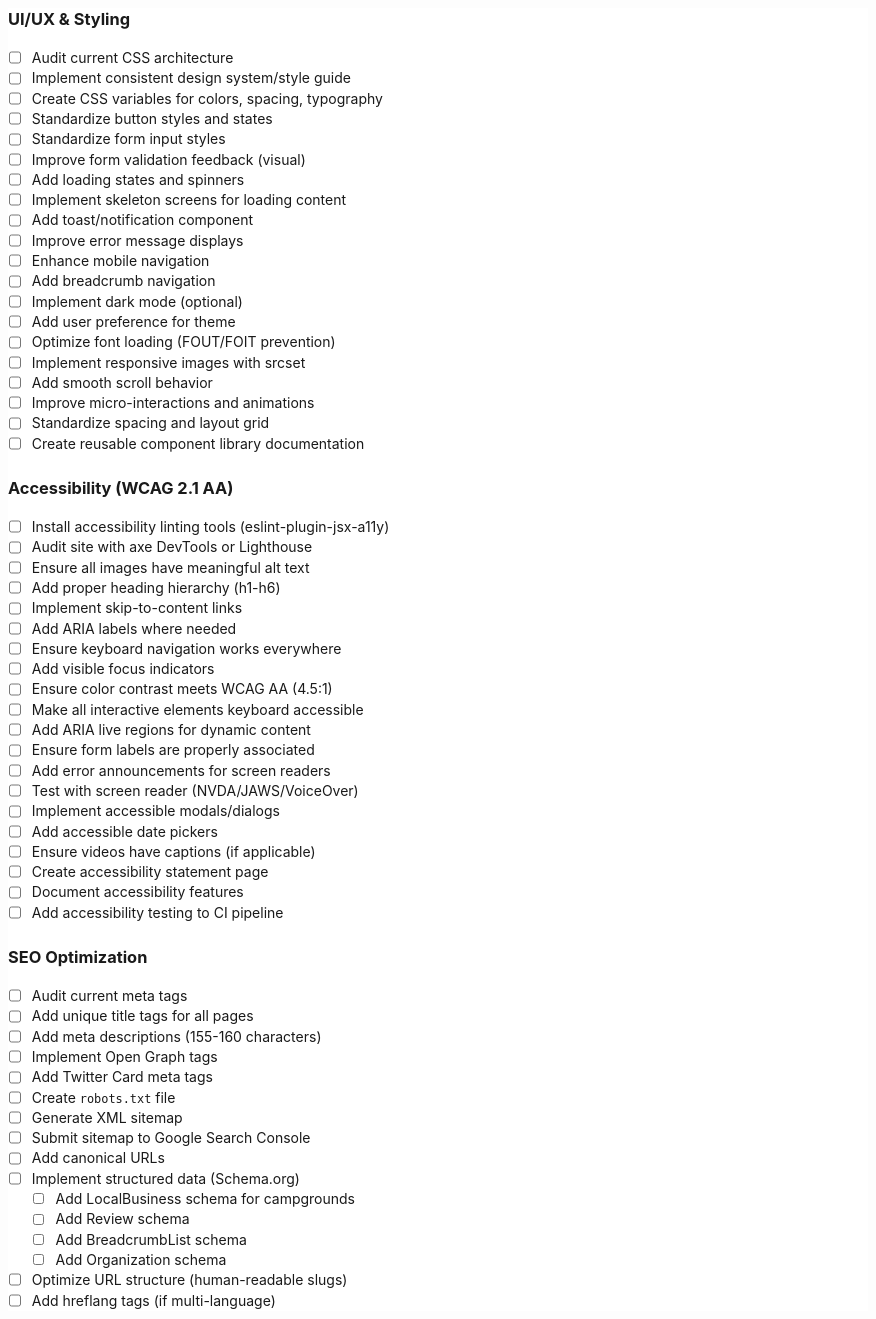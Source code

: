 ### UI/UX & Styling

- [ ] Audit current CSS architecture
- [ ] Implement consistent design system/style guide
- [ ] Create CSS variables for colors, spacing, typography
- [ ] Standardize button styles and states
- [ ] Standardize form input styles
- [ ] Improve form validation feedback (visual)
- [ ] Add loading states and spinners
- [ ] Implement skeleton screens for loading content
- [ ] Add toast/notification component
- [ ] Improve error message displays
- [ ] Enhance mobile navigation
- [ ] Add breadcrumb navigation
- [ ] Implement dark mode (optional)
- [ ] Add user preference for theme
- [ ] Optimize font loading (FOUT/FOIT prevention)
- [ ] Implement responsive images with srcset
- [ ] Add smooth scroll behavior
- [ ] Improve micro-interactions and animations
- [ ] Standardize spacing and layout grid
- [ ] Create reusable component library documentation

### Accessibility (WCAG 2.1 AA)

- [ ] Install accessibility linting tools (eslint-plugin-jsx-a11y)
- [ ] Audit site with axe DevTools or Lighthouse
- [ ] Ensure all images have meaningful alt text
- [ ] Add proper heading hierarchy (h1-h6)
- [ ] Implement skip-to-content links
- [ ] Add ARIA labels where needed
- [ ] Ensure keyboard navigation works everywhere
- [ ] Add visible focus indicators
- [ ] Ensure color contrast meets WCAG AA (4.5:1)
- [ ] Make all interactive elements keyboard accessible
- [ ] Add ARIA live regions for dynamic content
- [ ] Ensure form labels are properly associated
- [ ] Add error announcements for screen readers
- [ ] Test with screen reader (NVDA/JAWS/VoiceOver)
- [ ] Implement accessible modals/dialogs
- [ ] Add accessible date pickers
- [ ] Ensure videos have captions (if applicable)
- [ ] Create accessibility statement page
- [ ] Document accessibility features
- [ ] Add accessibility testing to CI pipeline

### SEO Optimization

- [ ] Audit current meta tags
- [ ] Add unique title tags for all pages
- [ ] Add meta descriptions (155-160 characters)
- [ ] Implement Open Graph tags
- [ ] Add Twitter Card meta tags
- [ ] Create `robots.txt` file
- [ ] Generate XML sitemap
- [ ] Submit sitemap to Google Search Console
- [ ] Add canonical URLs
- [ ] Implement structured data (Schema.org)
  - [ ] Add LocalBusiness schema for campgrounds
  - [ ] Add Review schema
  - [ ] Add BreadcrumbList schema
  - [ ] Add Organization schema
- [ ] Optimize URL structure (human-readable slugs)
- [ ] Add hreflang tags (if multi-language)